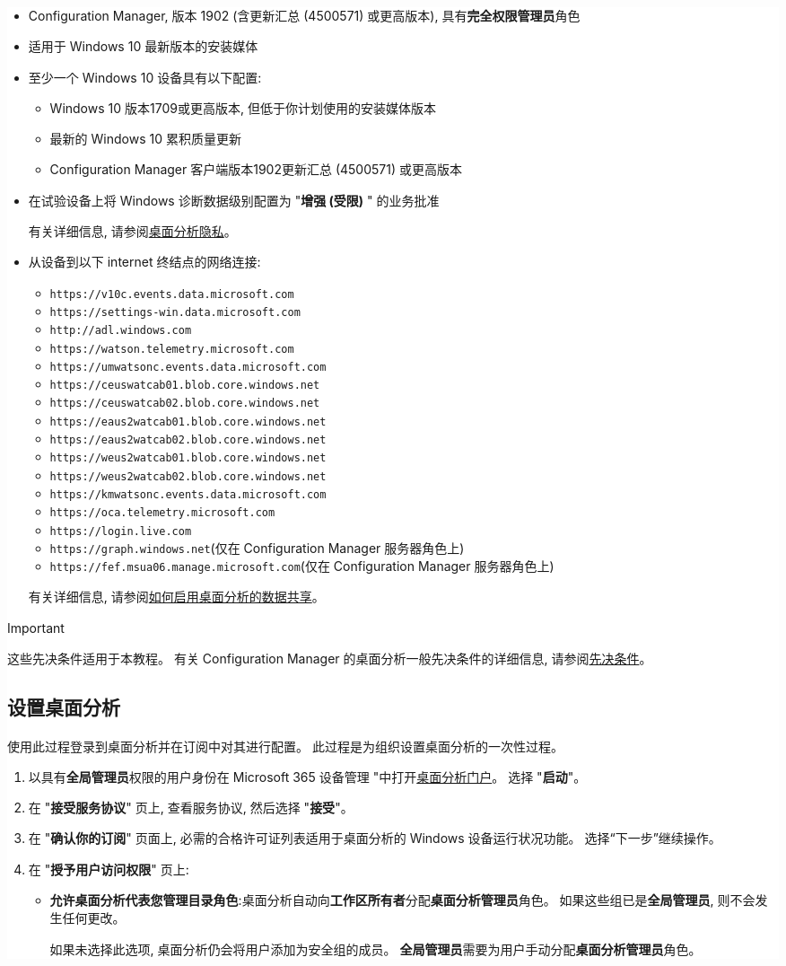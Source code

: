 - Configuration Manager, 版本 1902 (含更新汇总 (4500571) 或更高版本), 具有**完全权限管理员**角色  

- 适用于 Windows 10 最新版本的安装媒体

- 至少一个 Windows 10 设备具有以下配置:  

    - Windows 10 版本1709或更高版本, 但低于你计划使用的安装媒体版本

    - 最新的 Windows 10 累积质量更新  

    - Configuration Manager 客户端版本1902更新汇总 (4500571) 或更高版本  

- 在试验设备上将 Windows 诊断数据级别配置为 "**增强 (受限)** " 的业务批准  

    有关详细信息, 请参阅[桌面分析隐私](/sccm/desktop-analytics/privacy)。

- 从设备到以下 internet 终结点的网络连接:

    - `https://v10c.events.data.microsoft.com`  
    - `https://settings-win.data.microsoft.com`  
    - `http://adl.windows.com`  
    - `https://watson.telemetry.microsoft.com`  
    - `https://umwatsonc.events.data.microsoft.com`  
    - `https://ceuswatcab01.blob.core.windows.net`  
    - `https://ceuswatcab02.blob.core.windows.net`  
    - `https://eaus2watcab01.blob.core.windows.net`  
    - `https://eaus2watcab02.blob.core.windows.net`  
    - `https://weus2watcab01.blob.core.windows.net`  
    - `https://weus2watcab02.blob.core.windows.net`  
    - `https://kmwatsonc.events.data.microsoft.com`  
    - `https://oca.telemetry.microsoft.com`  
    - `https://login.live.com`  
    - `https://graph.windows.net`(仅在 Configuration Manager 服务器角色上)
    - `https://fef.msua06.manage.microsoft.com`(仅在 Configuration Manager 服务器角色上)

    有关详细信息, 请参阅[如何启用桌面分析的数据共享](/sccm/desktop-analytics/enable-data-sharing#endpoints)。  

> [!Important]  
> 这些先决条件适用于本教程。 有关 Configuration Manager 的桌面分析一般先决条件的详细信息, 请参阅[先决条件](/sccm/desktop-analytics/overview#prerequisites)。  



## <a name="set-up-desktop-analytics"></a>设置桌面分析

使用此过程登录到桌面分析并在订阅中对其进行配置。 此过程是为组织设置桌面分析的一次性过程。  

1. 以具有**全局管理员**权限的用户身份在 Microsoft 365 设备管理 "中打开[桌面分析门户](https://aka.ms/desktopanalytics)。 选择 "**启动**"。  

2. 在 "**接受服务协议**" 页上, 查看服务协议, 然后选择 "**接受**"。  

3. 在 "**确认你的订阅**" 页面上, 必需的合格许可证列表适用于桌面分析的 Windows 设备运行状况功能。 选择“下一步”继续操作。  

4. 在 "**授予用户访问权限**" 页上:

    - **允许桌面分析代表您管理目录角色**:桌面分析自动向**工作区所有者**分配**桌面分析管理员**角色。 如果这些组已是**全局管理员**, 则不会发生任何更改。  

        如果未选择此选项, 桌面分析仍会将用户添加为安全组的成员。 **全局管理员**需要为用户手动分配**桌面分析管理员**角色。  
